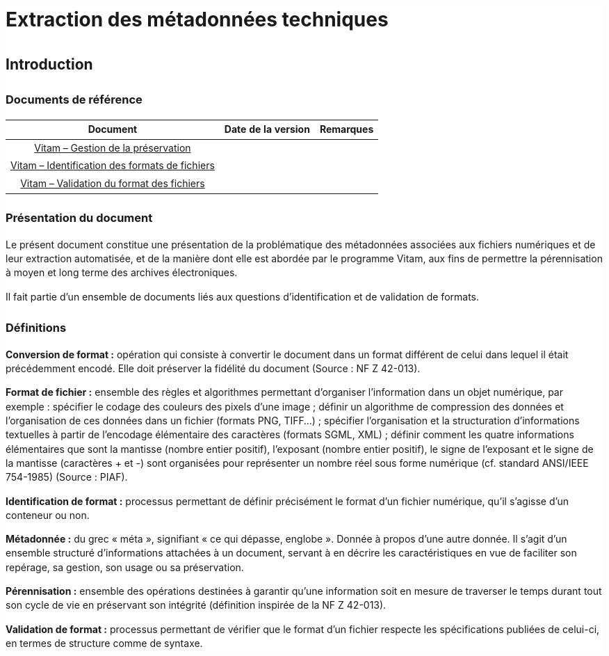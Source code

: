 Extraction des métadonnées techniques
=====

Introduction
------------

### Documents de référence

|**Document**|**Date de la version**|**Remarques**|
|:---------------:|:-----:|:-----:|
|[Vitam – Gestion de la préservation](./preservation.md)|||
|[Vitam – Identification des formats de fichiers](./chantier_identification_format.md)|||
|[Vitam – Validation du format des fichiers](./chantier_preservation_validation_format.md)|||

### Présentation du document

Le présent document constitue une présentation de la problématique des métadonnées associées aux fichiers numériques et de leur extraction automatisée, et de la manière dont elle est abordée par le programme Vitam, aux fins de permettre la pérennisation à moyen et long terme des archives électroniques.

Il fait partie d’un ensemble de documents liés aux questions d’identification et de validation de formats.

### Définitions

**Conversion de format :** opération qui consiste à convertir le document dans un format différent de celui dans lequel il était précédemment encodé. Elle doit préserver la fidélité du document (Source : NF Z 42-013).

**Format de fichier :** ensemble des règles et algorithmes permettant d’organiser l’information dans un objet numérique, par exemple : spécifier le codage des couleurs des pixels d’une image ; définir un algorithme de compression des données et l’organisation de ces données dans un fichier (formats PNG, TIFF…) ; spécifier l’organisation et la structuration d’informations textuelles à partir de l’encodage élémentaire des caractères (formats SGML, XML) ; définir comment les quatre informations élémentaires que sont la mantisse (nombre entier positif), l’exposant (nombre entier positif), le signe de l’exposant et le signe de la mantisse (caractères + et -) sont organisées pour représenter un nombre réel sous forme numérique (cf. standard ANSI/IEEE 754-1985) (Source : PIAF).

**Identification de format :** processus permettant de définir précisément le format d’un fichier numérique, qu’il s’agisse d’un conteneur ou non.

**Métadonnée :** du grec « méta », signifiant « ce qui dépasse, englobe ». Donnée à propos d’une autre donnée. Il s’agit d’un ensemble structuré d’informations attachées à un document, servant à en décrire les caractéristiques en vue de faciliter son repérage, sa gestion, son usage ou sa préservation.

**Pérennisation :** ensemble des opérations destinées à garantir qu’une information soit en mesure de traverser le temps durant tout son cycle de vie en préservant son intégrité (définition inspirée de la NF Z 42-013).

**Validation de format :** processus permettant de vérifier que le format d’un fichier respecte les spécifications publiées de celui-ci, en termes de structure comme de syntaxe.
